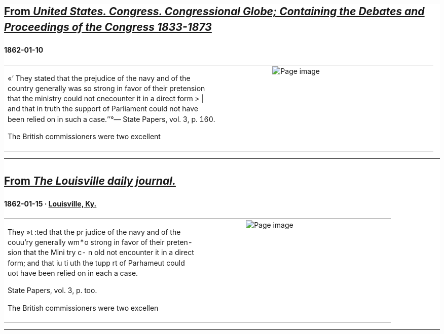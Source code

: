 
## [From _United States. Congress. Congressional Globe; Containing the Debates and Proceedings of the Congress 1833-1873_](https://archive.org/details/sim_united-states-congress-congressional-globe_1862-01-10_15/page/n18/mode/1up?view=theater)

#### 1862-01-10

<table style="width: 100%;"><tr><td style="width: 50%">

  
«‘ They stated that the prejudice of the navy and of the  
country generally was so strong in favor of their pretension  
that the ministry could not cnecounter it in a direct form &gt; |  
and that in truth the support of Parliament could not have  
been relied on in such a case.’’°— State Papers, vol. 3, p. 160.  
  
  
  
  
  
The British commissioners were two excellent 
</td><td style="width: 50%; max-height: 75%; margin: auto; display: block;">
<img alt="Page image" src="https://iiif.archive.org/image/iiif/2/sim_united-states-congress-congressional-globe_1862-01-10_15%2Fsim_united-states-congress-congressional-globe_1862-01-10_15_jp2.zip%2Fsim_united-states-congress-congressional-globe_1862-01-10_15_jp2%2Fsim_united-states-congress-congressional-globe_1862-01-10_15_0018.jp2/pct:11.242454728370221,30.456948640483382,25.653923541247487,4.45619335347432/600,/0/default.jpg"/>
</td>
</tr></table>

---

## [From _The Louisville daily journal._](https://archive.org/details/xt7tqj77wm56/page/n1/mode/1up?view=theater)

#### 1862-01-15 &middot; [Louisville, Ky.](http://dbpedia.org/resource/Louisville%2C_Kentucky)

<table style="width: 100%;"><tr><td style="width: 50%">

  
  
They »t :ted that the pr judice of the navy and of the  
couu’ry generally wm*o strong in favor of their preten-  
sion that the Mini try c- n old not encounter it in a direct  
form; and that iu ti uth the tupp rt of Parhameut could  
uot have been relied on in each a case.  
  
State Papers, vol. 3, p. too.  
  
The British commissioners were two excellen
</td><td style="width: 50%; max-height: 75%; margin: auto; display: block;">
<img alt="Page image" src="https://iiif.archive.org/image/iiif/2/xt7tqj77wm56%2Fxt7tqj77wm56_jp2.zip%2Fxt7tqj77wm56_jp2%2Fxt7tqj77wm56_0001.jp2/pct:27.19588995691084,26.443202979515828,10.739144845873383,2.07324643078833/600,/0/default.jpg"/>
</td>
</tr></table>

---

